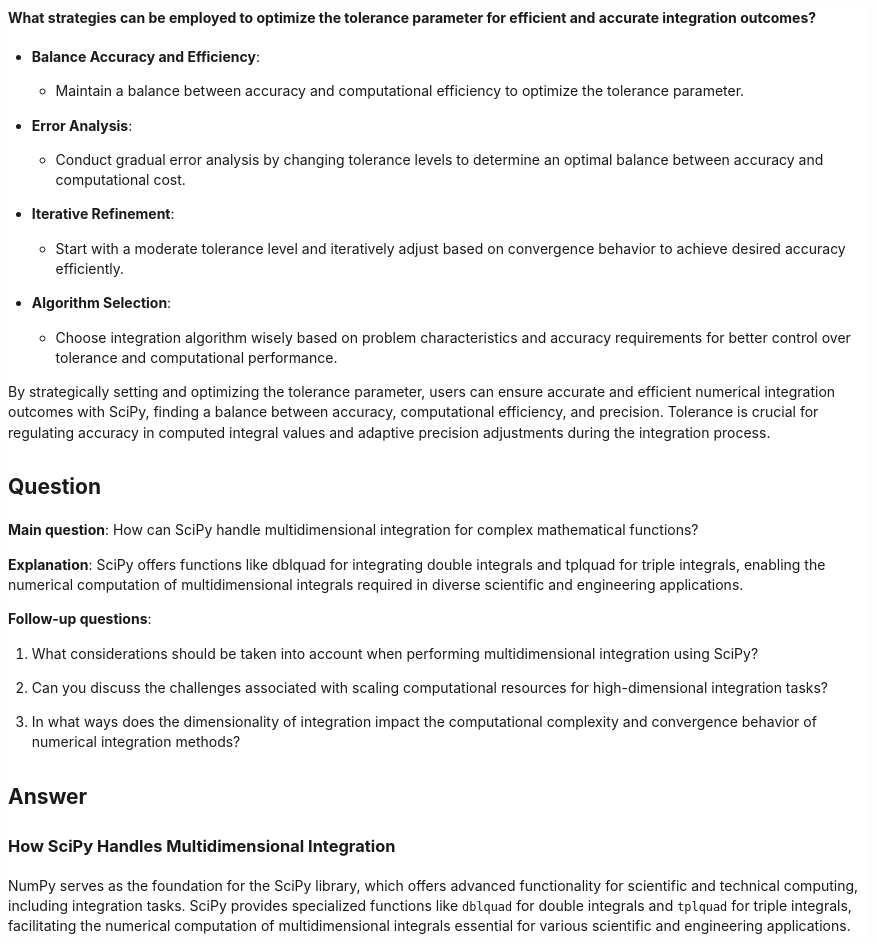 #### What strategies can be employed to optimize the tolerance parameter for efficient and accurate integration outcomes?

- **Balance Accuracy and Efficiency**:
  - Maintain a balance between accuracy and computational efficiency to optimize the tolerance parameter.
  
- **Error Analysis**:
  - Conduct gradual error analysis by changing tolerance levels to determine an optimal balance between accuracy and computational cost.

- **Iterative Refinement**:
  - Start with a moderate tolerance level and iteratively adjust based on convergence behavior to achieve desired accuracy efficiently.

- **Algorithm Selection**:
  - Choose integration algorithm wisely based on problem characteristics and accuracy requirements for better control over tolerance and computational performance.

By strategically setting and optimizing the tolerance parameter, users can ensure accurate and efficient numerical integration outcomes with SciPy, finding a balance between accuracy, computational efficiency, and precision. Tolerance is crucial for regulating accuracy in computed integral values and adaptive precision adjustments during the integration process.

## Question
**Main question**: How can SciPy handle multidimensional integration for complex mathematical functions?

**Explanation**: SciPy offers functions like dblquad for integrating double integrals and tplquad for triple integrals, enabling the numerical computation of multidimensional integrals required in diverse scientific and engineering applications.

**Follow-up questions**:

1. What considerations should be taken into account when performing multidimensional integration using SciPy?

2. Can you discuss the challenges associated with scaling computational resources for high-dimensional integration tasks?

3. In what ways does the dimensionality of integration impact the computational complexity and convergence behavior of numerical integration methods?





## Answer

### How SciPy Handles Multidimensional Integration

NumPy serves as the foundation for the SciPy library, which offers advanced functionality for scientific and technical computing, including integration tasks. SciPy provides specialized functions like `dblquad` for double integrals and `tplquad` for triple integrals, facilitating the numerical computation of multidimensional integrals essential for various scientific and engineering applications.
